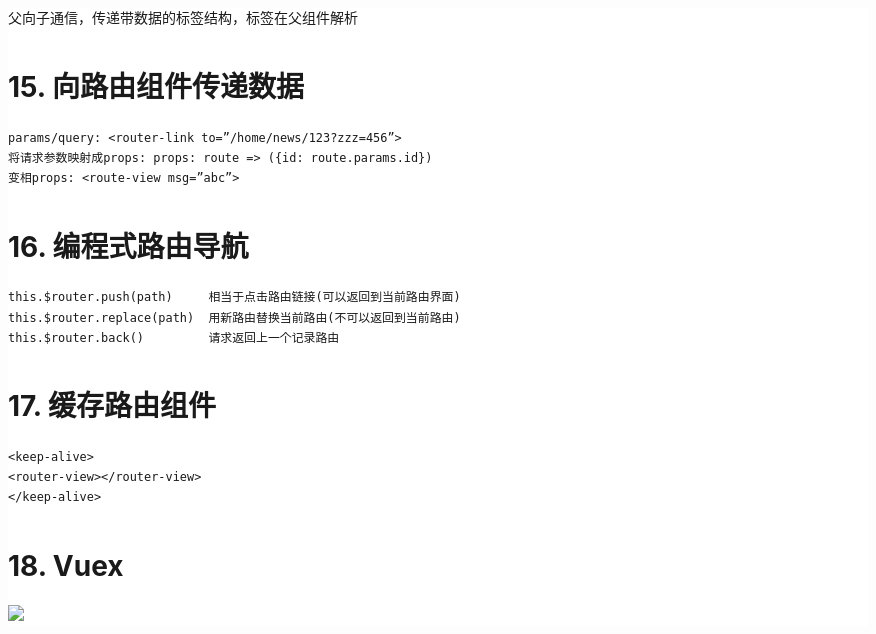 父向子通信，传递带数据的标签结构，标签在父组件解析

# 15. 向路由组件传递数据
```
params/query: <router-link to=”/home/news/123?zzz=456”>
将请求参数映射成props: props: route => ({id: route.params.id})
变相props: <route-view msg=”abc”>
```

# 16. 编程式路由导航
```
this.$router.push(path)     相当于点击路由链接(可以返回到当前路由界面)
this.$router.replace(path)  用新路由替换当前路由(不可以返回到当前路由)
this.$router.back()         请求返回上一个记录路由
```
# 17. 缓存路由组件
```
<keep-alive>
<router-view></router-view>
</keep-alive>
```
# 18. Vuex
![](https://i.bmp.ovh/imgs/2021/07/5d40072431a82f99.png)




